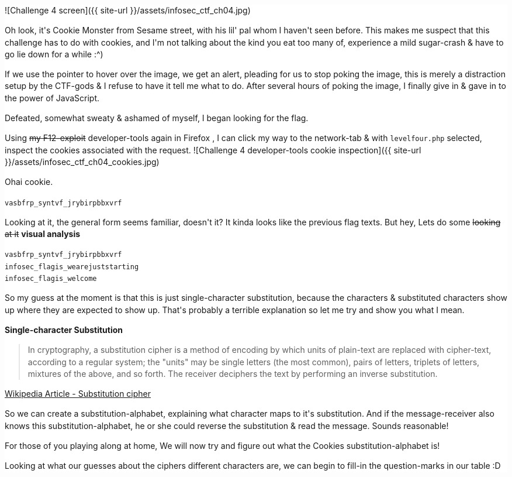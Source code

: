 ![Challenge 4 screen]({{ site-url }}/assets/infosec_ctf_ch04.jpg)

Oh look, it's Cookie Monster from Sesame street, with his lil' pal
whom I haven't seen before. This makes me suspect that this challenge
has to do with cookies, and I'm not talking about the kind you
eat too many of, experience a mild sugar-crash & have to go lie down
for a while :^)

If we use the pointer to hover over the image, we get an alert, pleading
for us to stop poking the image, this is merely a distraction setup by
the CTF-gods & I refuse to have it tell me what to do. After several hours
of poking the image, I finally give in & gave in to the power of JavaScript.

Defeated, somewhat sweaty & ashamed of myself, I began
looking for the flag.

Using <s>my F12-exploit</s> developer-tools again in Firefox
, I can click my way to the network-tab & with `levelfour.php`
selected, inspect the cookies associated with the request.
![Challenge 4 developer-tools cookie inspection]({{ site-url }}/assets/infosec_ctf_ch04_cookies.jpg)

Ohai cookie.

`vasbfrp_syntvf_jrybirpbbxvrf`

Looking at it, the general form seems familiar, doesn't it? It
kinda looks like the previous flag texts. But hey, Lets do some <s>looking at it</s> **visual analysis**

`vasbfrp_syntvf_jrybirpbbxvrf`  
`infosec_flagis_wearejuststarting`  
`infosec_flagis_welcome`

So my guess at the moment is that this is just single-character
substitution, because the characters & substituted characters show
up where they are expected to show up. That's probably a terrible
explanation so let me try and show you what I mean.

**Single-character Substitution**

> In cryptography, a substitution cipher is a method of encoding by
> which units of plain-text are replaced with cipher-text, according to
> a regular system; the "units" may be single letters (the most common),
> pairs of letters, triplets of letters, mixtures of the above, and
> so forth. The receiver deciphers the text by performing an inverse substitution.

[Wikipedia Article - Substitution cipher](https://en.wikipedia.org/wiki/Substitution_cipher)

So we can create a substitution-alphabet, explaining what character maps
to it's substitution. And if the message-receiver also knows this
substitution-alphabet, he or she could reverse the substitution & read the message.
Sounds reasonable!

For those of you playing along at home, We will now try and figure out
what the Cookies substitution-alphabet is!

Looking at what our guesses about the ciphers different characters are,
we can begin to fill-in the question-marks in our table :D
